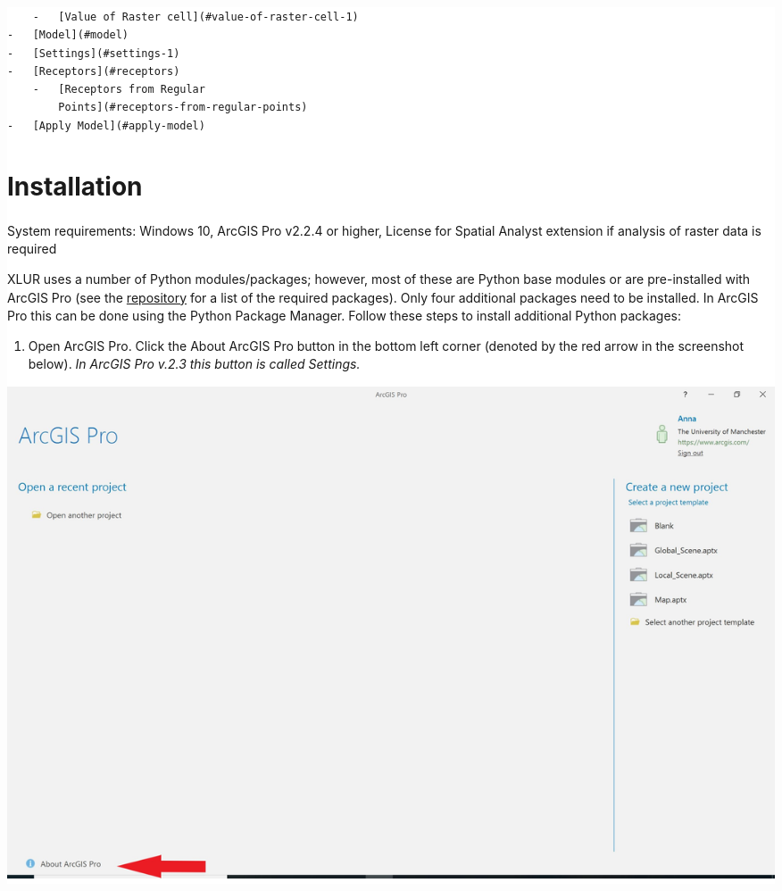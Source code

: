         -   [Value of Raster cell](#value-of-raster-cell-1)
    -   [Model](#model)
    -   [Settings](#settings-1)
    -   [Receptors](#receptors)
        -   [Receptors from Regular
            Points](#receptors-from-regular-points)
    -   [Apply Model](#apply-model)

# Installation

System requirements: Windows 10, ArcGIS Pro v2.2.4 or higher, License
for Spatial Analyst extension if analysis of raster data is required

XLUR uses a number of Python modules/packages; however, most of these
are Python base modules or are pre-installed with ArcGIS Pro (see the
[repository](https://github.com/anmolter/XLUR/blob/master/Packages.md)
for a list of the required packages). Only four additional packages need
to be installed. In ArcGIS Pro this can be done using the Python Package
Manager. Follow these steps to install additional Python packages:

1.  Open ArcGIS Pro. Click the About ArcGIS Pro button in the bottom
    left corner (denoted by the red arrow in the screenshot below). *In
    ArcGIS Pro v.2.3 this button is called Settings.*

![](Images\manager1.jpg)
